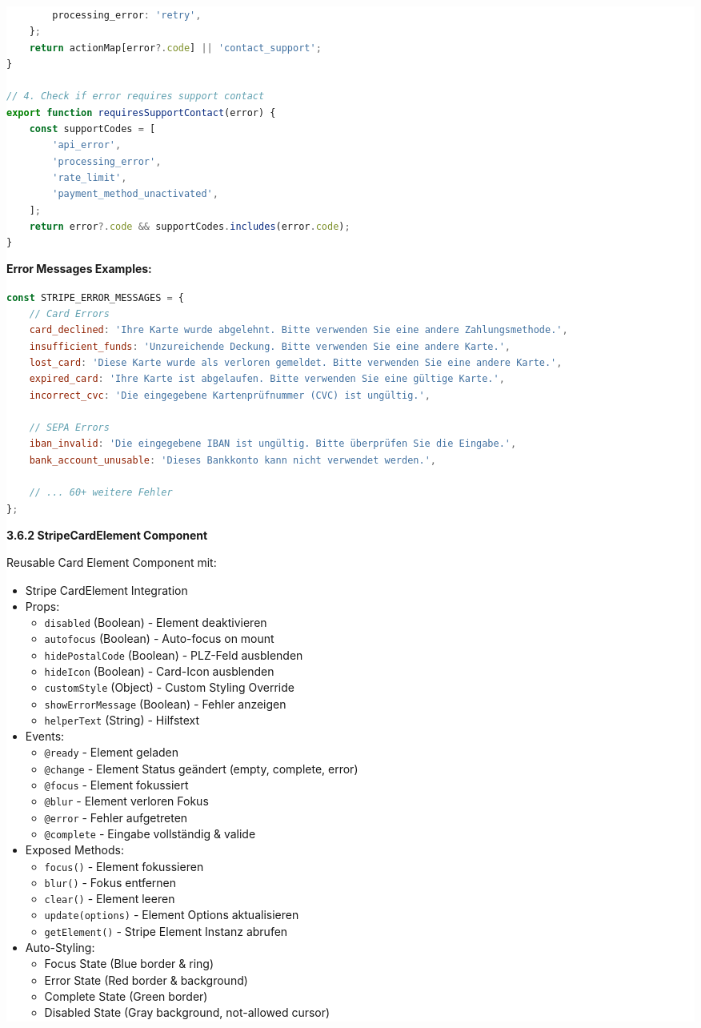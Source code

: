 ```javascript
        processing_error: 'retry',
    };
    return actionMap[error?.code] || 'contact_support';
}

// 4. Check if error requires support contact
export function requiresSupportContact(error) {
    const supportCodes = [
        'api_error',
        'processing_error',
        'rate_limit',
        'payment_method_unactivated',
    ];
    return error?.code && supportCodes.includes(error.code);
}
```

**Error Messages Examples:**
```javascript
const STRIPE_ERROR_MESSAGES = {
    // Card Errors
    card_declined: 'Ihre Karte wurde abgelehnt. Bitte verwenden Sie eine andere Zahlungsmethode.',
    insufficient_funds: 'Unzureichende Deckung. Bitte verwenden Sie eine andere Karte.',
    lost_card: 'Diese Karte wurde als verloren gemeldet. Bitte verwenden Sie eine andere Karte.',
    expired_card: 'Ihre Karte ist abgelaufen. Bitte verwenden Sie eine gültige Karte.',
    incorrect_cvc: 'Die eingegebene Kartenprüfnummer (CVC) ist ungültig.',

    // SEPA Errors
    iban_invalid: 'Die eingegebene IBAN ist ungültig. Bitte überprüfen Sie die Eingabe.',
    bank_account_unusable: 'Dieses Bankkonto kann nicht verwendet werden.',

    // ... 60+ weitere Fehler
};
```

**3.6.2 StripeCardElement Component**

Reusable Card Element Component mit:
- Stripe CardElement Integration
- Props:
  - `disabled` (Boolean) - Element deaktivieren
  - `autofocus` (Boolean) - Auto-focus on mount
  - `hidePostalCode` (Boolean) - PLZ-Feld ausblenden
  - `hideIcon` (Boolean) - Card-Icon ausblenden
  - `customStyle` (Object) - Custom Styling Override
  - `showErrorMessage` (Boolean) - Fehler anzeigen
  - `helperText` (String) - Hilfstext
- Events:
  - `@ready` - Element geladen
  - `@change` - Element Status geändert (empty, complete, error)
  - `@focus` - Element fokussiert
  - `@blur` - Element verloren Fokus
  - `@error` - Fehler aufgetreten
  - `@complete` - Eingabe vollständig & valide
- Exposed Methods:
  - `focus()` - Element fokussieren
  - `blur()` - Fokus entfernen
  - `clear()` - Element leeren
  - `update(options)` - Element Options aktualisieren
  - `getElement()` - Stripe Element Instanz abrufen
- Auto-Styling:
  - Focus State (Blue border & ring)
  - Error State (Red border & background)
  - Complete State (Green border)
  - Disabled State (Gray background, not-allowed cursor)